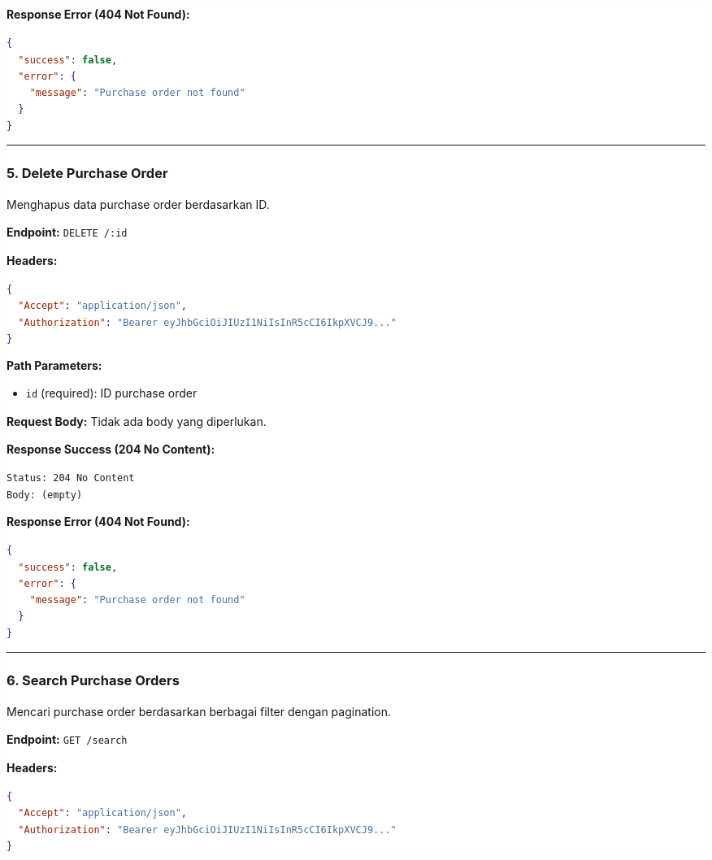 **Response Error (404 Not Found):**
```json
{
  "success": false,
  "error": {
    "message": "Purchase order not found"
  }
}
```

---

### 5. Delete Purchase Order
Menghapus data purchase order berdasarkan ID.

**Endpoint:** `DELETE /:id`

**Headers:**
```json
{
  "Accept": "application/json",
  "Authorization": "Bearer eyJhbGciOiJIUzI1NiIsInR5cCI6IkpXVCJ9..."
}
```

**Path Parameters:**
- `id` (required): ID purchase order

**Request Body:**
Tidak ada body yang diperlukan.

**Response Success (204 No Content):**
```
Status: 204 No Content
Body: (empty)
```

**Response Error (404 Not Found):**
```json
{
  "success": false,
  "error": {
    "message": "Purchase order not found"
  }
}
```

---

### 6. Search Purchase Orders
Mencari purchase order berdasarkan berbagai filter dengan pagination.

**Endpoint:** `GET /search`

**Headers:**
```json
{
  "Accept": "application/json",
  "Authorization": "Bearer eyJhbGciOiJIUzI1NiIsInR5cCI6IkpXVCJ9..."
}
```
